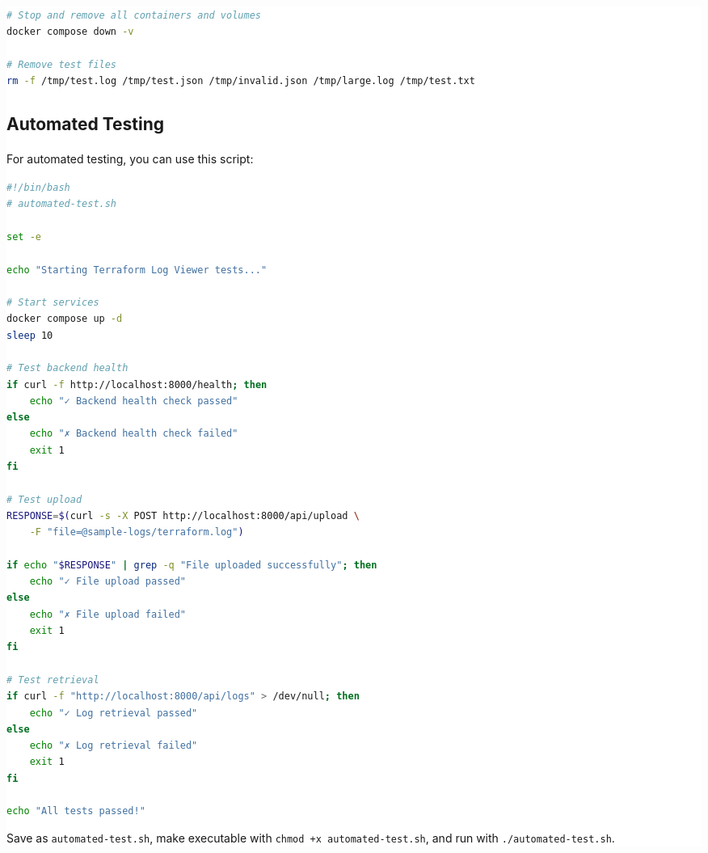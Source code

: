 ```bash
# Stop and remove all containers and volumes
docker compose down -v

# Remove test files
rm -f /tmp/test.log /tmp/test.json /tmp/invalid.json /tmp/large.log /tmp/test.txt
```

## Automated Testing

For automated testing, you can use this script:

```bash
#!/bin/bash
# automated-test.sh

set -e

echo "Starting Terraform Log Viewer tests..."

# Start services
docker compose up -d
sleep 10

# Test backend health
if curl -f http://localhost:8000/health; then
    echo "✓ Backend health check passed"
else
    echo "✗ Backend health check failed"
    exit 1
fi

# Test upload
RESPONSE=$(curl -s -X POST http://localhost:8000/api/upload \
    -F "file=@sample-logs/terraform.log")

if echo "$RESPONSE" | grep -q "File uploaded successfully"; then
    echo "✓ File upload passed"
else
    echo "✗ File upload failed"
    exit 1
fi

# Test retrieval
if curl -f "http://localhost:8000/api/logs" > /dev/null; then
    echo "✓ Log retrieval passed"
else
    echo "✗ Log retrieval failed"
    exit 1
fi

echo "All tests passed!"
```

Save as `automated-test.sh`, make executable with `chmod +x automated-test.sh`, and run with `./automated-test.sh`.
